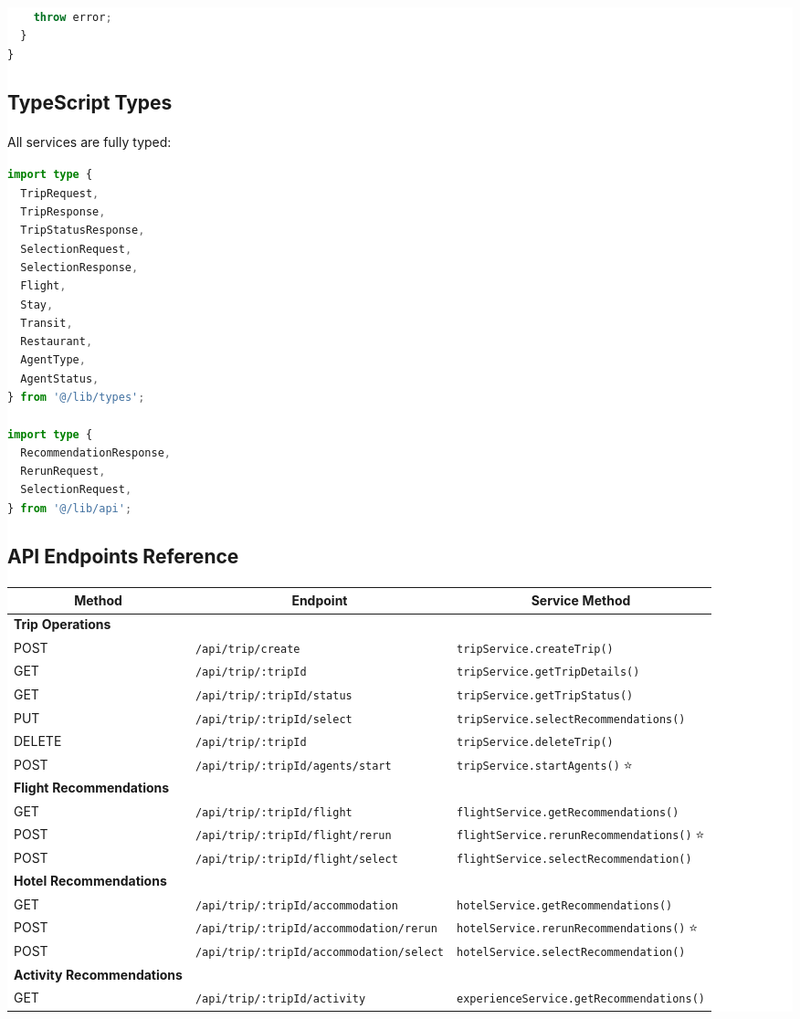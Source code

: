 ```typescript
    throw error;
  }
}
```

## TypeScript Types

All services are fully typed:

```typescript
import type {
  TripRequest,
  TripResponse,
  TripStatusResponse,
  SelectionRequest,
  SelectionResponse,
  Flight,
  Stay,
  Transit,
  Restaurant,
  AgentType,
  AgentStatus,
} from '@/lib/types';

import type {
  RecommendationResponse,
  RerunRequest,
  SelectionRequest,
} from '@/lib/api';
```

## API Endpoints Reference

| Method | Endpoint | Service Method |
|--------|----------|----------------|
| **Trip Operations** |
| POST | `/api/trip/create` | `tripService.createTrip()` |
| GET | `/api/trip/:tripId` | `tripService.getTripDetails()` |
| GET | `/api/trip/:tripId/status` | `tripService.getTripStatus()` |
| PUT | `/api/trip/:tripId/select` | `tripService.selectRecommendations()` |
| DELETE | `/api/trip/:tripId` | `tripService.deleteTrip()` |
| POST | `/api/trip/:tripId/agents/start` | `tripService.startAgents()` ⭐ |
| **Flight Recommendations** |
| GET | `/api/trip/:tripId/flight` | `flightService.getRecommendations()` |
| POST | `/api/trip/:tripId/flight/rerun` | `flightService.rerunRecommendations()` ⭐ |
| POST | `/api/trip/:tripId/flight/select` | `flightService.selectRecommendation()` |
| **Hotel Recommendations** |
| GET | `/api/trip/:tripId/accommodation` | `hotelService.getRecommendations()` |
| POST | `/api/trip/:tripId/accommodation/rerun` | `hotelService.rerunRecommendations()` ⭐ |
| POST | `/api/trip/:tripId/accommodation/select` | `hotelService.selectRecommendation()` |
| **Activity Recommendations** |
| GET | `/api/trip/:tripId/activity` | `experienceService.getRecommendations()` |